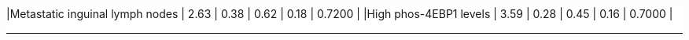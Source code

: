 |Metastatic inguinal lymph nodes             |  2.63   |     0.38     |     0.62      |     0.18    |      0.7200      |
|High phos-4EBP1 levels                      |  3.59   |     0.28     |     0.45      |     0.16    |      0.7000      |

***
